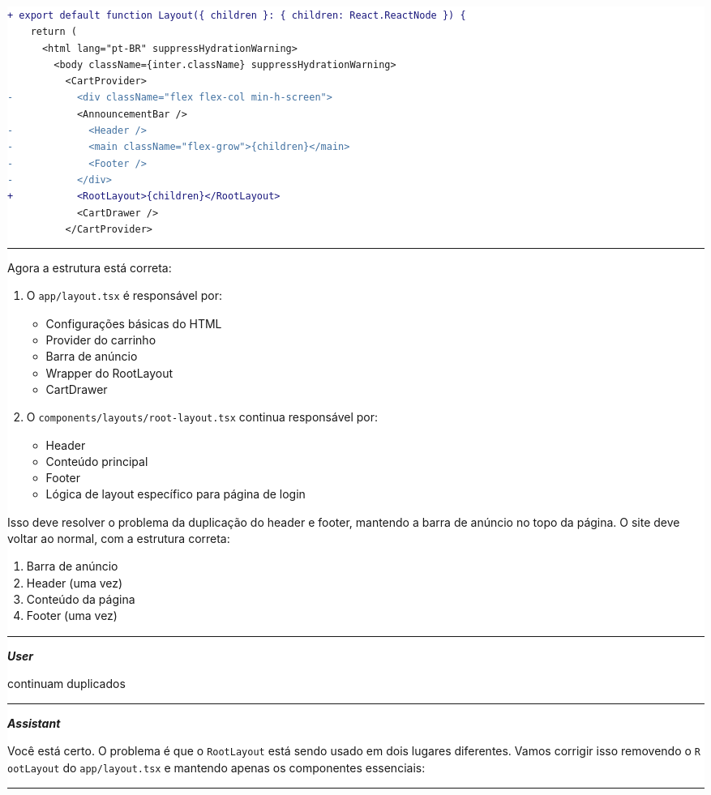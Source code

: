 ```diff
+ export default function Layout({ children }: { children: React.ReactNode }) {
    return (
      <html lang="pt-BR" suppressHydrationWarning>
        <body className={inter.className} suppressHydrationWarning>
          <CartProvider>
-           <div className="flex flex-col min-h-screen">
            <AnnouncementBar />
-             <Header />
-             <main className="flex-grow">{children}</main>
-             <Footer />
-           </div>
+           <RootLayout>{children}</RootLayout>
            <CartDrawer />
          </CartProvider>
```

---

Agora a estrutura está correta:

1. O `app/layout.tsx` é responsável por:
   - Configurações básicas do HTML
   - Provider do carrinho
   - Barra de anúncio
   - Wrapper do RootLayout
   - CartDrawer

2. O `components/layouts/root-layout.tsx` continua responsável por:
   - Header
   - Conteúdo principal
   - Footer
   - Lógica de layout específico para página de login

Isso deve resolver o problema da duplicação do header e footer, mantendo a barra de anúncio no topo da página. O site deve voltar ao normal, com a estrutura correta:

1. Barra de anúncio
2. Header (uma vez)
3. Conteúdo da página
4. Footer (uma vez)

---

_**User**_

continuam duplicados

---

_**Assistant**_

Você está certo. O problema é que o `RootLayout` está sendo usado em dois lugares diferentes. Vamos corrigir isso removendo o `RootLayout` do `app/layout.tsx` e mantendo apenas os componentes essenciais:

---
